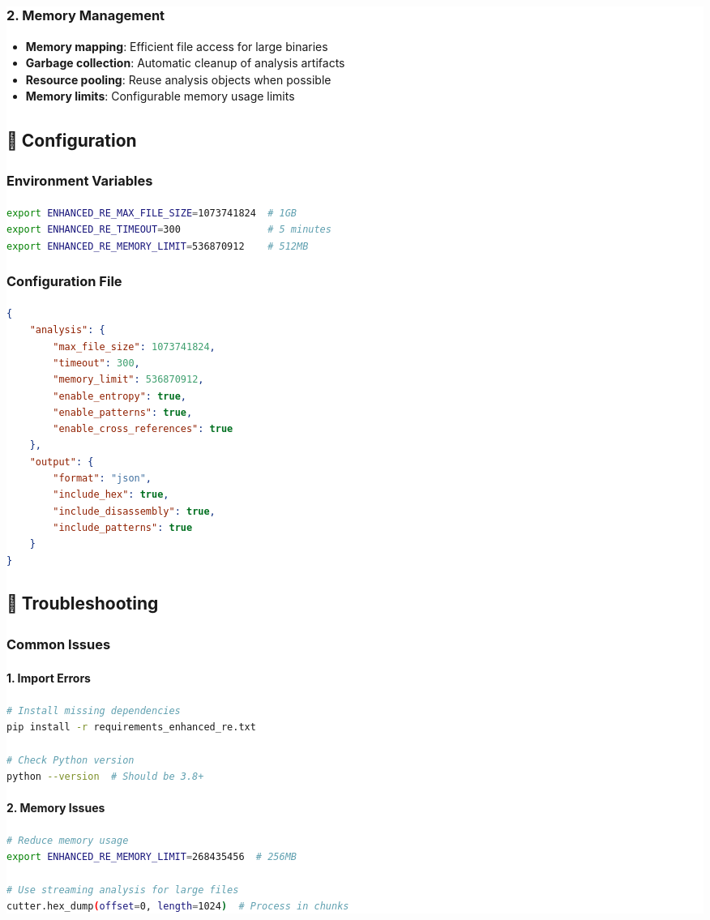 ### 2. **Memory Management**
- **Memory mapping**: Efficient file access for large binaries
- **Garbage collection**: Automatic cleanup of analysis artifacts
- **Resource pooling**: Reuse analysis objects when possible
- **Memory limits**: Configurable memory usage limits

## 🔧 Configuration

### Environment Variables
```bash
export ENHANCED_RE_MAX_FILE_SIZE=1073741824  # 1GB
export ENHANCED_RE_TIMEOUT=300               # 5 minutes
export ENHANCED_RE_MEMORY_LIMIT=536870912    # 512MB
```

### Configuration File
```json
{
    "analysis": {
        "max_file_size": 1073741824,
        "timeout": 300,
        "memory_limit": 536870912,
        "enable_entropy": true,
        "enable_patterns": true,
        "enable_cross_references": true
    },
    "output": {
        "format": "json",
        "include_hex": true,
        "include_disassembly": true,
        "include_patterns": true
    }
}
```

## 🐛 Troubleshooting

### Common Issues

#### 1. **Import Errors**
```bash
# Install missing dependencies
pip install -r requirements_enhanced_re.txt

# Check Python version
python --version  # Should be 3.8+
```

#### 2. **Memory Issues**
```bash
# Reduce memory usage
export ENHANCED_RE_MEMORY_LIMIT=268435456  # 256MB

# Use streaming analysis for large files
cutter.hex_dump(offset=0, length=1024)  # Process in chunks
```
